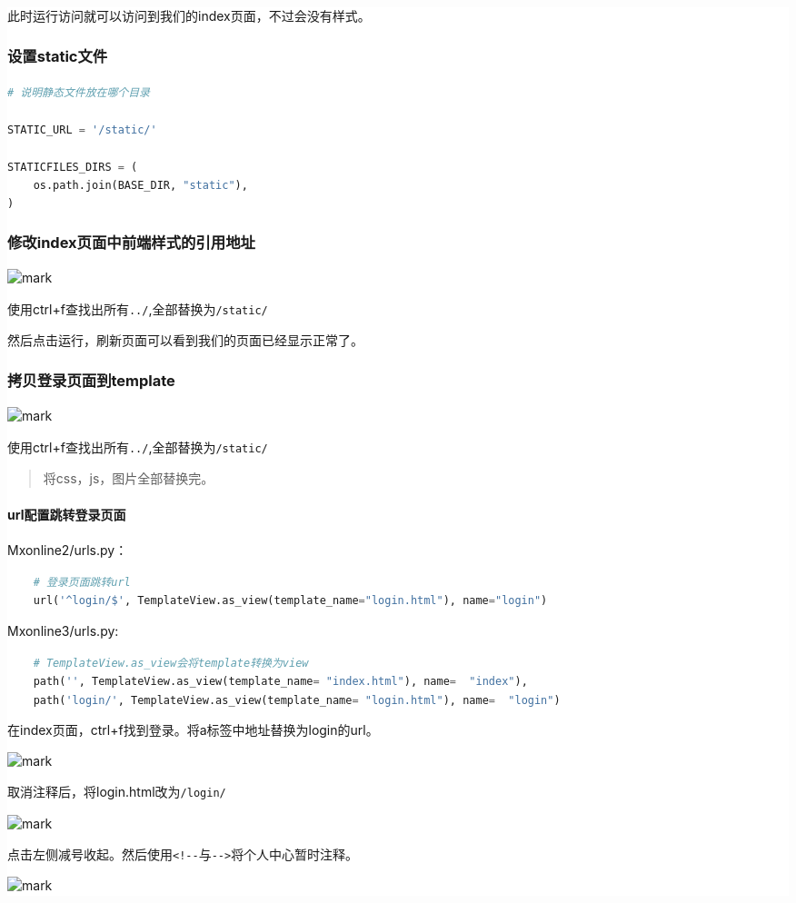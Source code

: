此时运行访问就可以访问到我们的index页面，不过会没有样式。

### 设置static文件

```python
# 说明静态文件放在哪个目录

STATIC_URL = '/static/'

STATICFILES_DIRS = (
    os.path.join(BASE_DIR, "static"),
)
```

### 修改index页面中前端样式的引用地址

![mark](http://upload-images.jianshu.io/upload_images/1779926-9134b02548d0b467.png?imageMogr2/auto-orient/strip%7CimageView2/2/w/1240)

使用ctrl+f查找出所有`../`,全部替换为`/static/`

然后点击运行，刷新页面可以看到我们的页面已经显示正常了。

### 拷贝登录页面到template

![mark](http://upload-images.jianshu.io/upload_images/1779926-8ea321030e812b2c.png?imageMogr2/auto-orient/strip%7CimageView2/2/w/1240)

使用ctrl+f查找出所有`../`,全部替换为`/static/`

>将css，js，图片全部替换完。

#### url配置跳转登录页面

Mxonline2/urls.py：

```python
    # 登录页面跳转url
    url('^login/$', TemplateView.as_view(template_name="login.html"), name="login")
```
Mxonline3/urls.py:

```python
    # TemplateView.as_view会将template转换为view
    path('', TemplateView.as_view(template_name= "index.html"), name=  "index"),
    path('login/', TemplateView.as_view(template_name= "login.html"), name=  "login")
```
在index页面，ctrl+f找到登录。将a标签中地址替换为login的url。

![mark](http://upload-images.jianshu.io/upload_images/1779926-de4ca5693f6584da.png?imageMogr2/auto-orient/strip%7CimageView2/2/w/1240)

取消注释后，将login.html改为`/login/`

![mark](http://upload-images.jianshu.io/upload_images/1779926-7f4d921c1acc1aba.png?imageMogr2/auto-orient/strip%7CimageView2/2/w/1240)

点击左侧减号收起。然后使用`<!--`与`-->`将个人中心暂时注释。

![mark](http://upload-images.jianshu.io/upload_images/1779926-247dd63df8fe669c.png?imageMogr2/auto-orient/strip%7CimageView2/2/w/1240)

